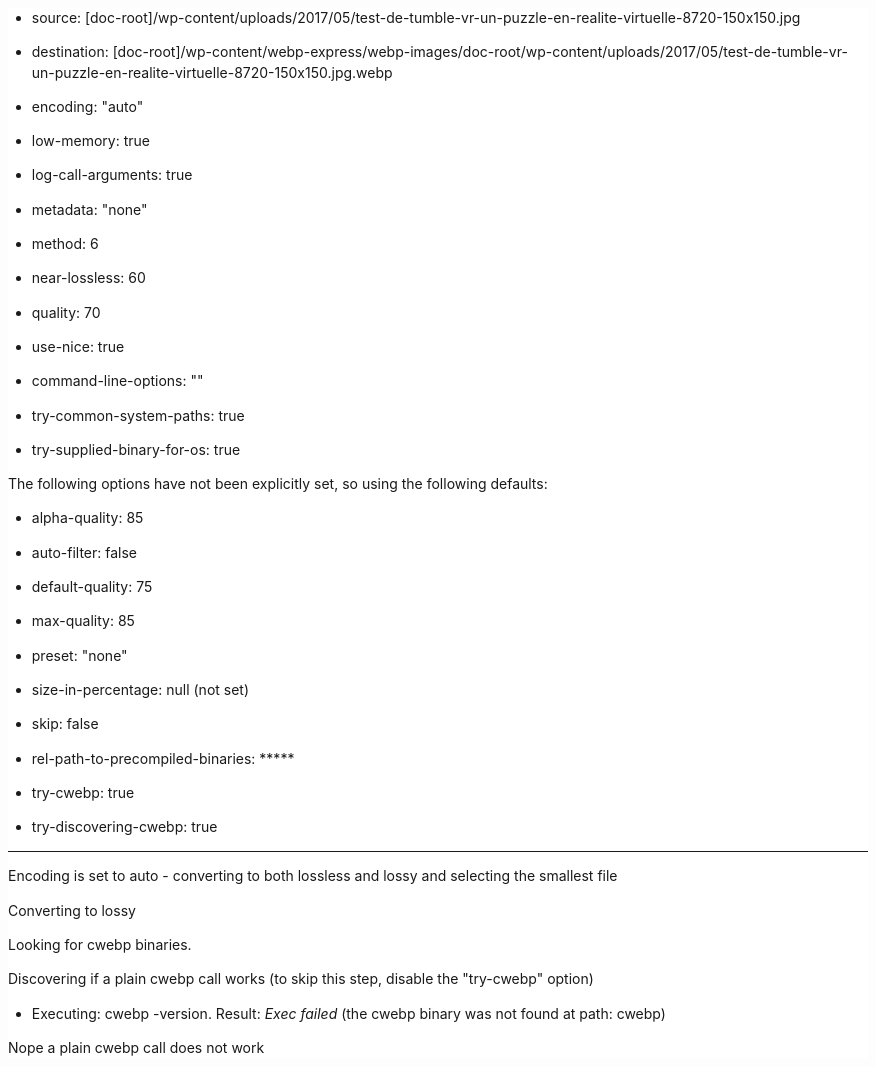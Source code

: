 - source: [doc-root]/wp-content/uploads/2017/05/test-de-tumble-vr-un-puzzle-en-realite-virtuelle-8720-150x150.jpg

- destination: [doc-root]/wp-content/webp-express/webp-images/doc-root/wp-content/uploads/2017/05/test-de-tumble-vr-un-puzzle-en-realite-virtuelle-8720-150x150.jpg.webp

- encoding: "auto"

- low-memory: true

- log-call-arguments: true

- metadata: "none"

- method: 6

- near-lossless: 60

- quality: 70

- use-nice: true

- command-line-options: ""

- try-common-system-paths: true

- try-supplied-binary-for-os: true


The following options have not been explicitly set, so using the following defaults:

- alpha-quality: 85

- auto-filter: false

- default-quality: 75

- max-quality: 85

- preset: "none"

- size-in-percentage: null (not set)

- skip: false

- rel-path-to-precompiled-binaries: *****

- try-cwebp: true

- try-discovering-cwebp: true

------------


Encoding is set to auto - converting to both lossless and lossy and selecting the smallest file


Converting to lossy

Looking for cwebp binaries.

Discovering if a plain cwebp call works (to skip this step, disable the "try-cwebp" option)

- Executing: cwebp -version. Result: *Exec failed* (the cwebp binary was not found at path: cwebp)

Nope a plain cwebp call does not work
